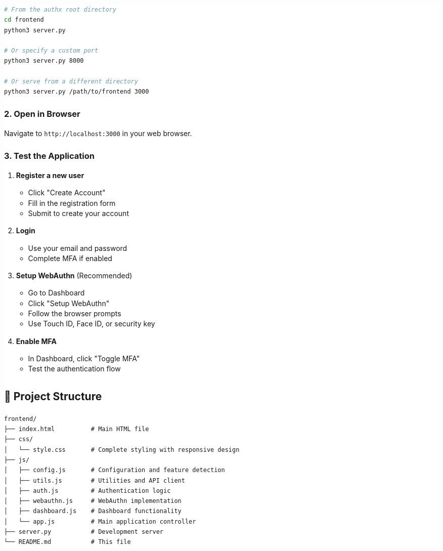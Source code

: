 ```bash
# From the authx root directory
cd frontend
python3 server.py

# Or specify a custom port
python3 server.py 8000

# Or serve from a different directory
python3 server.py /path/to/frontend 3000
```

### 2. Open in Browser
Navigate to `http://localhost:3000` in your web browser.

### 3. Test the Application

1. **Register a new user**
   - Click "Create Account"
   - Fill in the registration form
   - Submit to create your account

2. **Login**
   - Use your email and password
   - Complete MFA if enabled

3. **Setup WebAuthn** (Recommended)
   - Go to Dashboard
   - Click "Setup WebAuthn"
   - Follow the browser prompts
   - Use Touch ID, Face ID, or security key

4. **Enable MFA**
   - In Dashboard, click "Toggle MFA"
   - Test the authentication flow

## 📁 Project Structure

```
frontend/
├── index.html          # Main HTML file
├── css/
│   └── style.css       # Complete styling with responsive design
├── js/
│   ├── config.js       # Configuration and feature detection
│   ├── utils.js        # Utilities and API client
│   ├── auth.js         # Authentication logic
│   ├── webauthn.js     # WebAuthn implementation
│   ├── dashboard.js    # Dashboard functionality
│   └── app.js          # Main application controller
├── server.py           # Development server
└── README.md           # This file
```
